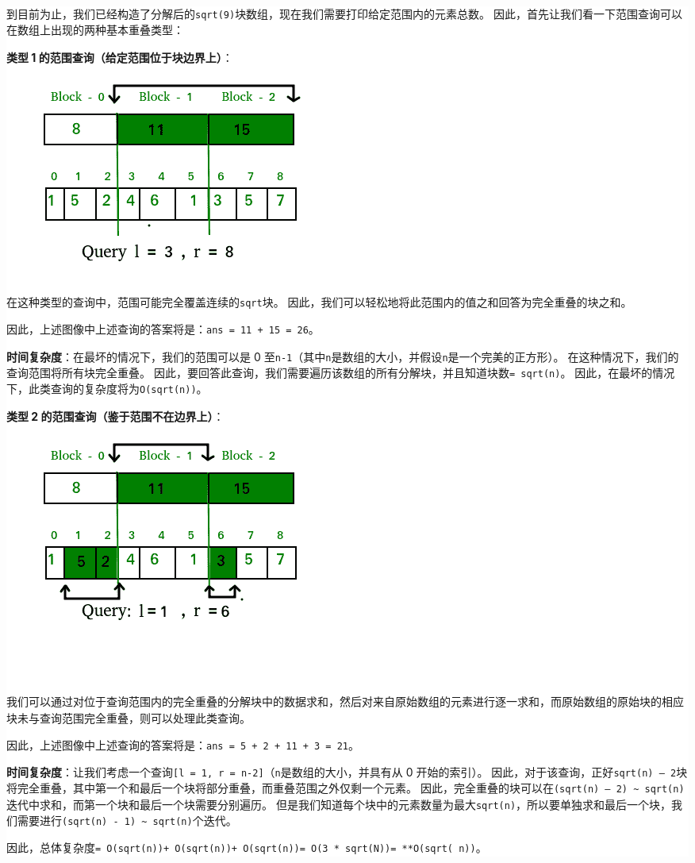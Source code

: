 到目前为止，我们已经构造了分解后的`sqrt(9)`块数组，现在我们需要打印给定范围内的元素总数。 因此，首先让我们看一下范围查询可以在数组上出现的两种基本重叠类型：

**类型 1 的范围查询（给定范围位于块边界上）**：

![sqrt2](img/a0cd79644bcb1999f8771640f9776bbb.png)

在这种类型的查询中，范围可能完全覆盖连续的`sqrt`块。 因此，我们可以轻松地将此范围内的值之和回答为完全重叠的块之和。

因此，上述图像中上述查询的答案将是：`ans = 11 + 15 = 26`。

**时间复杂度**：在最坏的情况下，我们的范围可以是 0 至`n-1`（其中`n`是数组的大小，并假设`n`是一个完美的正方形）。 在这种情况下，我们的查询范围将所有块完全重叠。 因此，要回答此查询，我们需要遍历该数组的所有分解块，并且知道块数`= sqrt(n)`。 因此，在最坏的情况下，此类查询的复杂度将为`O(sqrt(n))`。

**类型 2 的范围查询（鉴于范围不在边界上）**：

![Query 3](img/8c8b5ef885c503c56be2f988589cf5e8.png)

我们可以通过对位于查询范围内的完全重叠的分解块中的数据求和，然后对来自原始数组的元素进行逐一求和，而原始数组的原始块的相应块未与查询范围完全重叠，则可以处理此类查询。

因此，上述图像中上述查询的答案将是：`ans = 5 + 2 + 11 + 3 = 21`。

**时间复杂度**：让我们考虑一个查询`[l = 1, r = n-2]`（`n`是数组的大小，并具有从 0 开始的索引）。 因此，对于该查询，正好`sqrt(n) – 2`块将完全重叠，其中第一个和最后一个块将部分重叠，而重叠范围之外仅剩一个元素。 因此，完全重叠的块可以在`(sqrt(n) – 2) ~ sqrt(n)`迭代中求和，而第一个块和最后一个块需要分别遍历。 但是我们知道每个块中的元素数量为最大`sqrt(n)`，所以要单独求和最后一个块，我们需要进行`(sqrt(n) - 1) ~ sqrt(n)`个迭代。

因此，总体复杂度`= O(sqrt(n))+ O(sqrt(n))+ O(sqrt(n))= O(3 * sqrt(N))= **O(sqrt( n))`。
